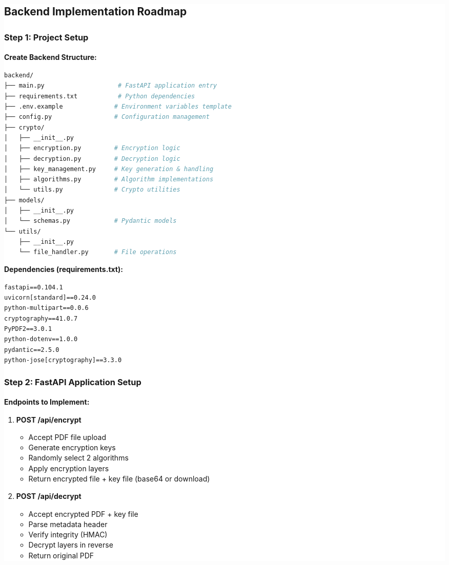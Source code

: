 ## Backend Implementation Roadmap

### Step 1: Project Setup

**Create Backend Structure:**
```bash
backend/
├── main.py                    # FastAPI application entry
├── requirements.txt           # Python dependencies
├── .env.example              # Environment variables template
├── config.py                 # Configuration management
├── crypto/
│   ├── __init__.py
│   ├── encryption.py         # Encryption logic
│   ├── decryption.py         # Decryption logic
│   ├── key_management.py     # Key generation & handling
│   ├── algorithms.py         # Algorithm implementations
│   └── utils.py              # Crypto utilities
├── models/
│   ├── __init__.py
│   └── schemas.py            # Pydantic models
└── utils/
    ├── __init__.py
    └── file_handler.py       # File operations
```

**Dependencies (requirements.txt):**
```
fastapi==0.104.1
uvicorn[standard]==0.24.0
python-multipart==0.0.6
cryptography==41.0.7
PyPDF2==3.0.1
python-dotenv==1.0.0
pydantic==2.5.0
python-jose[cryptography]==3.3.0
```

### Step 2: FastAPI Application Setup

**Endpoints to Implement:**

1. **POST /api/encrypt**
   - Accept PDF file upload
   - Generate encryption keys
   - Randomly select 2 algorithms
   - Apply encryption layers
   - Return encrypted file + key file (base64 or download)

2. **POST /api/decrypt**
   - Accept encrypted PDF + key file
   - Parse metadata header
   - Verify integrity (HMAC)
   - Decrypt layers in reverse
   - Return original PDF
